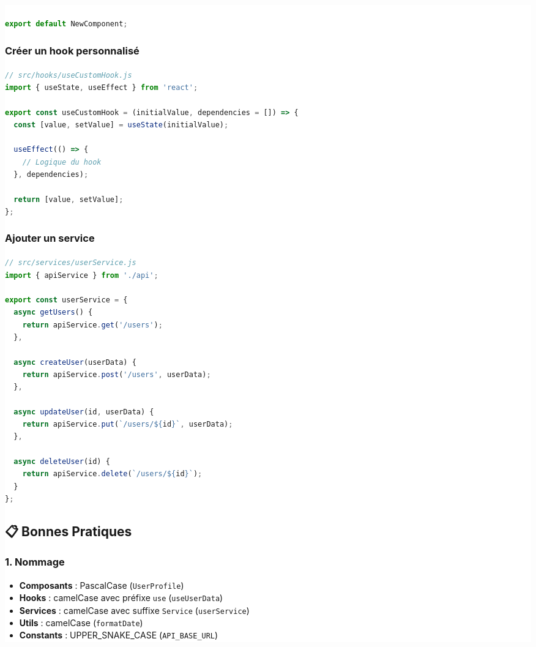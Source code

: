 ```jsx

export default NewComponent;
```

### **Créer un hook personnalisé**
```jsx
// src/hooks/useCustomHook.js
import { useState, useEffect } from 'react';

export const useCustomHook = (initialValue, dependencies = []) => {
  const [value, setValue] = useState(initialValue);
  
  useEffect(() => {
    // Logique du hook
  }, dependencies);
  
  return [value, setValue];
};
```

### **Ajouter un service**
```jsx
// src/services/userService.js
import { apiService } from './api';

export const userService = {
  async getUsers() {
    return apiService.get('/users');
  },
  
  async createUser(userData) {
    return apiService.post('/users', userData);
  },
  
  async updateUser(id, userData) {
    return apiService.put(`/users/${id}`, userData);
  },
  
  async deleteUser(id) {
    return apiService.delete(`/users/${id}`);
  }
};
```

## 📋 Bonnes Pratiques

### **1. Nommage**
- **Composants** : PascalCase (`UserProfile`)
- **Hooks** : camelCase avec préfixe `use` (`useUserData`)
- **Services** : camelCase avec suffixe `Service` (`userService`)
- **Utils** : camelCase (`formatDate`)
- **Constants** : UPPER_SNAKE_CASE (`API_BASE_URL`)
